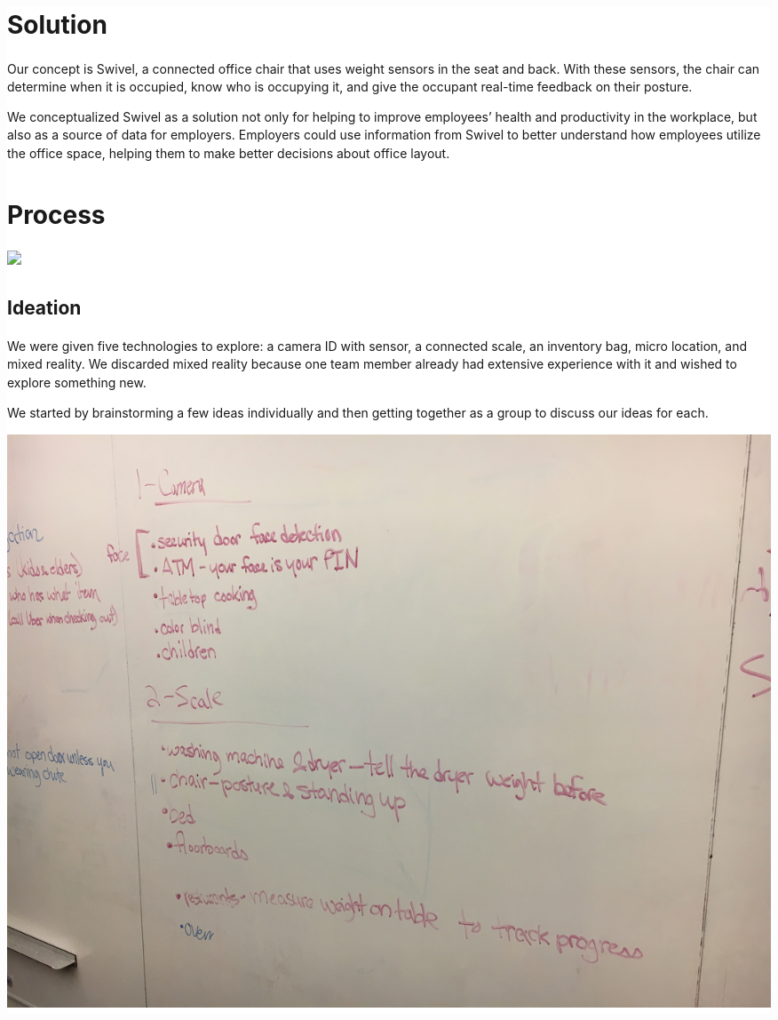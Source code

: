 <div id="solution" class="portfolio-section">
    <h1>Solution</h1>
    <p>Our concept is Swivel, a connected office chair that uses weight sensors in the seat and back. With these sensors, the chair can determine when it is occupied, know who is occupying it, and give the occupant real-time feedback on their posture.</p>
    <p>We conceptualized Swivel as a solution not only for helping to improve employees’ health and productivity in the workplace, but also as a source of data for employers. Employers could use information from Swivel to better understand how employees utilize the office space, helping them to make better decisions about office layout.</p>
</div>

<div id="process" class="portfolio-section">
    <h1>Process</h1>
    <div id="ideation" class="portfolio-sub-section">
        <div class="section-header"><img src="{{page.hero-image-path}}"></div>
        <h2>Ideation</h2>
        <p>We were given five technologies to explore: a camera ID with sensor, a connected scale, an inventory bag, micro location, and mixed reality. We discarded mixed reality because one team member already had extensive experience with it and wished to explore something new.</p>
        <p>We started by brainstorming a few ideas individually and then getting together as a group to discuss our ideas for each.</p>
        <img class="portfolio-img" src="../img/Swivel/Group%20Brainstorm%2011-16-2016%20Part%201.jpeg">
        <div style="margin:10px;"></div>